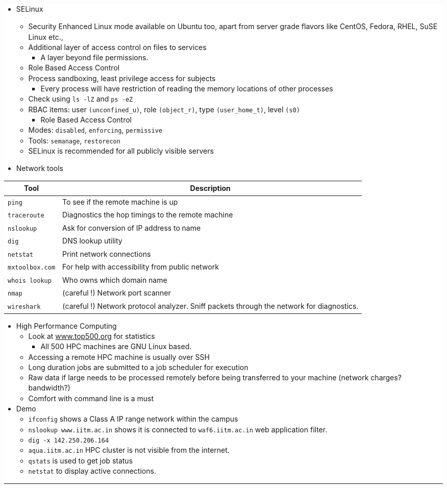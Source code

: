 * SELinux
  - Security Enhanced Linux mode available on Ubuntu too, apart from server grade flavors like CentOS, Fedora, RHEL, SuSE Linux etc.,
  - Additional layer of access control on files to services
    - A layer beyond file permissions.
  - Role Based Access Control
  - Process sandboxing, least privilege access for subjects
    - Every process will have restriction of reading the memory locations of other processes
  - Check using `ls -lZ` and `ps -eZ`
  - RBAC items: user `(unconfined_u)`, role `(object_r)`, type `(user_home_t)`, level `(s0)`
    - Role Based Access Control
  - Modes: `disabled`, `enforcing`, `permissive`
  - Tools: `semanage`, `restorecon`
  - SELinux is recommended for all publicly visible servers

* Network tools

| Tool  | Description  |
|---|---|
|	`ping`	|	To see if the remote machine is up	|
|	`traceroute`	|	Diagnostics the hop timings to the remote machine	|
|	`nslookup`	|	Ask for conversion of IP address to name	|
|	`dig`	|	DNS lookup utility	|
|	`netstat`	|	Print network connections	|
|	`mxtoolbox.com`	|	For help with accessibility from public network	|
|	`whois lookup`	|	Who owns which domain name	|
|	`nmap`	|	(careful !) Network port scanner	|
|	`wireshark`	|	(careful !) Network protocol analyzer. Sniff packets through the network for diagnostics.	|

* High Performance Computing
  - Look at www.top500.org for statistics
    - All 500 HPC machines are GNU Linux based.
  - Accessing a remote HPC machine is usually over SSH
  - Long duration jobs are submitted to a job scheduler for execution
  - Raw data if large needs to be processed remotely before being transferred to your machine (network charges? bandwidth?)
  - Comfort with command line is a must
* Demo
  - `ifconfig` shows a Class A IP range network within the campus
  - `nslookup www.iitm.ac.in` shows it is connected to `waf6.iitm.ac.in` web application filter.
  - `dig -x 142.250.206.164`
  - `aqua.iitm.ac.in` HPC cluster is not visible from the internet.
  - `qstats` is used to get job status
  - `netstat` to display active connections.
---
